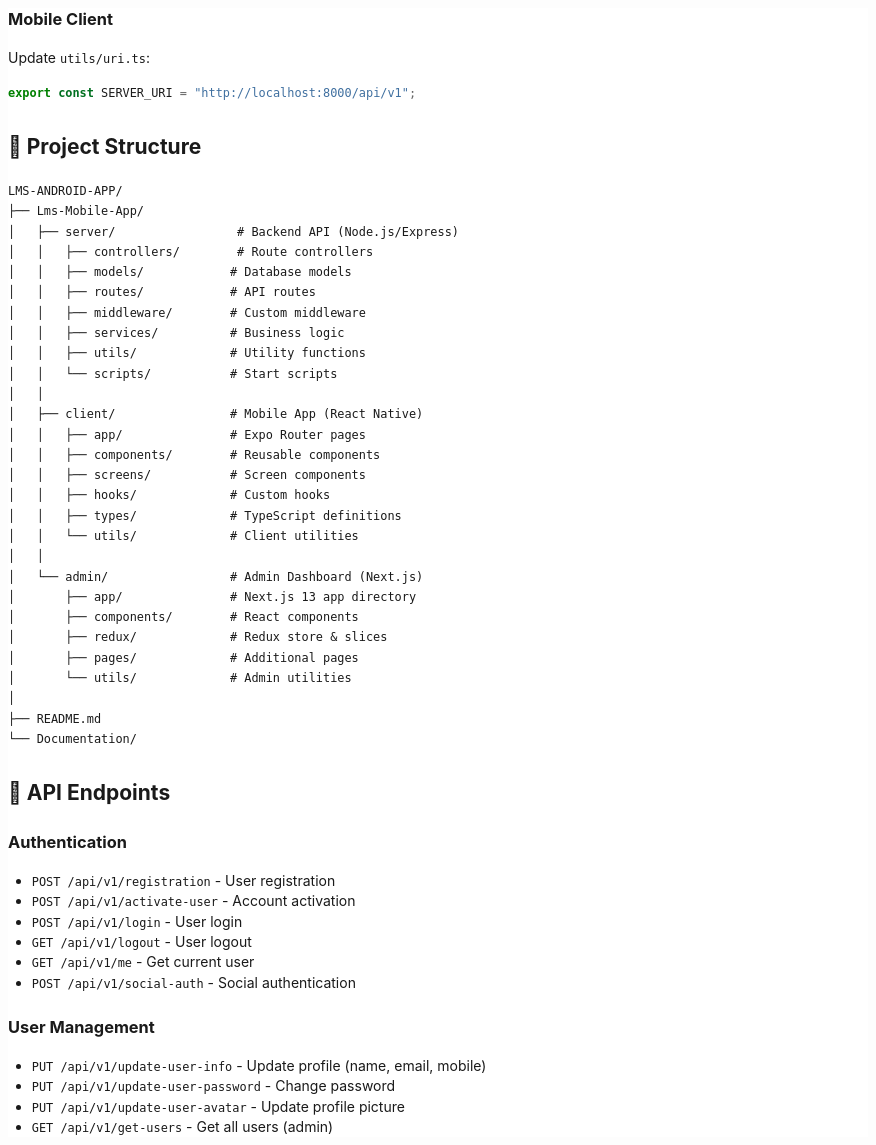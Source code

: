 ### Mobile Client
Update `utils/uri.ts`:
```typescript
export const SERVER_URI = "http://localhost:8000/api/v1";
```

## 📂 Project Structure

```
LMS-ANDROID-APP/
├── Lms-Mobile-App/
│   ├── server/                 # Backend API (Node.js/Express)
│   │   ├── controllers/        # Route controllers
│   │   ├── models/            # Database models
│   │   ├── routes/            # API routes
│   │   ├── middleware/        # Custom middleware
│   │   ├── services/          # Business logic
│   │   ├── utils/             # Utility functions
│   │   └── scripts/           # Start scripts
│   │
│   ├── client/                # Mobile App (React Native)
│   │   ├── app/               # Expo Router pages
│   │   ├── components/        # Reusable components
│   │   ├── screens/           # Screen components
│   │   ├── hooks/             # Custom hooks
│   │   ├── types/             # TypeScript definitions
│   │   └── utils/             # Client utilities
│   │
│   └── admin/                 # Admin Dashboard (Next.js)
│       ├── app/               # Next.js 13 app directory
│       ├── components/        # React components
│       ├── redux/             # Redux store & slices
│       ├── pages/             # Additional pages
│       └── utils/             # Admin utilities
│
├── README.md
└── Documentation/
```

## 🔧 API Endpoints

### Authentication
- `POST /api/v1/registration` - User registration
- `POST /api/v1/activate-user` - Account activation
- `POST /api/v1/login` - User login
- `GET /api/v1/logout` - User logout
- `GET /api/v1/me` - Get current user
- `POST /api/v1/social-auth` - Social authentication

### User Management
- `PUT /api/v1/update-user-info` - Update profile (name, email, mobile)
- `PUT /api/v1/update-user-password` - Change password
- `PUT /api/v1/update-user-avatar` - Update profile picture
- `GET /api/v1/get-users` - Get all users (admin)
